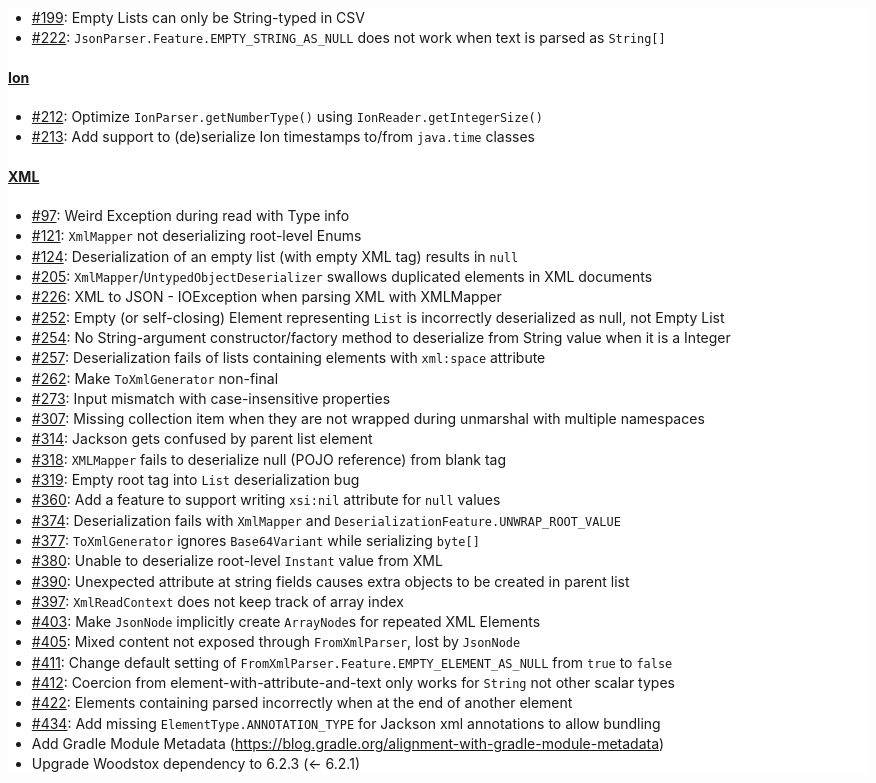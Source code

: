 * [#199](../../jackson-dataformats-text/issues/199): Empty Lists can only be String-typed in CSV
* [#222](../../jackson-dataformats-text/issues/222): `JsonParser.Feature.EMPTY_STRING_AS_NULL` does not work when text is parsed as `String[]`

#### [Ion](../../jackson-dataformats-binary)

* [#212](../../jackson-dataformats-binary/212): Optimize `IonParser.getNumberType()` using `IonReader.getIntegerSize()`
* [#213](../../jackson-dataformats-binary/213): Add support to (de)serialize Ion timestamps to/from `java.time` classes

#### [XML](../../jackson-dataformat-xml)

* [#97](../../jackson-dataformat-xml/issues/97): Weird Exception during read with Type info
* [#121](../../jackson-dataformat-xml/issues/121): `XmlMapper` not deserializing root-level Enums
* [#124](../../jackson-dataformat-xml/issues/124): Deserialization of an empty list (with empty XML tag) results in `null`
* [#205](../../jackson-dataformat-xml/issues/205): `XmlMapper`/`UntypedObjectDeserializer` swallows duplicated elements in XML documents
* [#226](../../jackson-dataformat-xml/issues/226): XML to JSON - IOException when parsing XML with XMLMapper
* [#252](../../jackson-dataformat-xml/issues/252): Empty (or self-closing) Element representing `List` is incorrectly deserialized as null, not Empty List
* [#254](../../jackson-dataformat-xml/issues/254): No String-argument constructor/factory method to deserialize from
String value when it is a Integer
* [#257](../../jackson-dataformat-xml/issues/257): Deserialization fails of lists containing elements with `xml:space` attribute
* [#262](../../jackson-dataformat-xml/issues/262): Make `ToXmlGenerator` non-final
* [#273](../../jackson-dataformat-xml/issues/273): Input mismatch with case-insensitive properties
* [#307](../../jackson-dataformat-xml/issues/307): Missing collection item when they are not wrapped during unmarshal
with multiple namespaces
* [#314](../../jackson-dataformat-xml/issues/314): Jackson gets confused by parent list element
* [#318](../../jackson-dataformat-xml/issues/318): `XMLMapper` fails to deserialize null (POJO reference) from blank tag
* [#319](../../jackson-dataformat-xml/issues/319): Empty root tag into `List` deserialization bug
* [#360](../../jackson-dataformat-xml/issues/360): Add a feature to support writing `xsi:nil` attribute for `null` values
* [#374](../../jackson-dataformat-xml/issues/374): Deserialization fails with `XmlMapper` and `DeserializationFeature.UNWRAP_ROOT_VALUE`
* [#377](../../jackson-dataformat-xml/issues/377): `ToXmlGenerator` ignores `Base64Variant` while serializing `byte[]`
* [#380](../../jackson-dataformat-xml/issues/380): Unable to deserialize root-level `Instant` value from XML
* [#390](../../jackson-dataformat-xml/issues/390): Unexpected attribute at string fields causes extra objects to be created in parent list
* [#397](../../jackson-dataformat-xml/issues/397): `XmlReadContext` does not keep track of array index
* [#403](../../jackson-dataformat-xml/issues/403): Make `JsonNode` implicitly create `ArrayNode`s for repeated XML Elements
* [#405](../../jackson-dataformat-xml/issues/405): Mixed content not exposed through `FromXmlParser`, lost by `JsonNode`
* [#411](../../jackson-dataformat-xml/issues/411): Change default setting of `FromXmlParser.Feature.EMPTY_ELEMENT_AS_NULL` from `true` to `false`
* [#412](../../jackson-dataformat-xml/issues/412): Coercion from element-with-attribute-and-text only works for `String` not other scalar types
* [#422](../../jackson-dataformat-xml/issues/422): Elements containing <CDATA/> parsed incorrectly when at the end of another element
* [#434](../../jackson-dataformat-xml/issues/434): Add missing `ElementType.ANNOTATION_TYPE` for Jackson xml annotations to allow bundling 
* Add Gradle Module Metadata (https://blog.gradle.org/alignment-with-gradle-module-metadata)
* Upgrade Woodstox dependency to 6.2.3 (<- 6.2.1)
